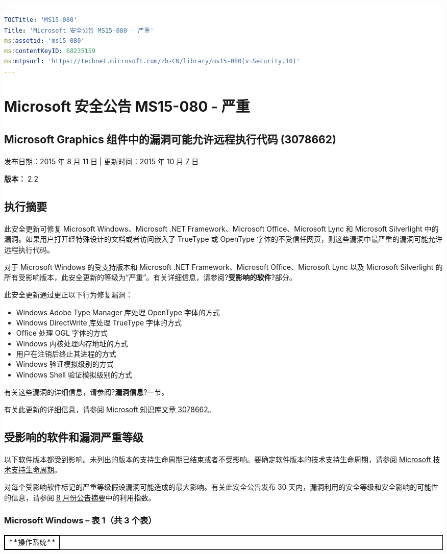 ```yaml
---
TOCTitle: 'MS15-080'
Title: 'Microsoft 安全公告 MS15-080 - 严重'
ms:assetid: 'ms15-080'
ms:contentKeyID: 68235159
ms:mtpsurl: 'https://technet.microsoft.com/zh-CN/library/ms15-080(v=Security.10)'
---
```



Microsoft 安全公告 MS15-080 - 严重
==================================

Microsoft Graphics 组件中的漏洞可能允许远程执行代码 (3078662)
-------------------------------------------------------------

发布日期：2015 年 8 月 11 日 | 更新时间：2015 年 10 月 7 日

**版本：** 2.2

执行摘要
--------

此安全更新可修复 Microsoft Windows、Microsoft .NET Framework、Microsoft Office、Microsoft Lync 和 Microsoft Silverlight 中的漏洞。如果用户打开经特殊设计的文档或者访问嵌入了 TrueType 或 OpenType 字体的不受信任网页，则这些漏洞中最严重的漏洞可能允许远程执行代码。

对于 Microsoft Windows 的受支持版本和 Microsoft .NET Framework、Microsoft Office、Microsoft Lync 以及 Microsoft Silverlight 的所有受影响版本，此安全更新的等级为“严重”。有关详细信息，请参阅?**受影响的软件**?部分。

此安全更新通过更正以下行为修复漏洞：

-   Windows Adobe Type Manager 库处理 OpenType 字体的方式
-   Windows DirectWrite 库处理 TrueType 字体的方式
-   Office 处理 OGL 字体的方式
-   Windows 内核处理内存地址的方式
-   用户在注销后终止其进程的方式
-   Windows 验证模拟级别的方式
-   Windows Shell 验证模拟级别的方式

有关这些漏洞的详细信息，请参阅?**漏洞信息**?一节。

有关此更新的详细信息，请参阅 [Microsoft 知识库文章 3078662](https://support.microsoft.com/zh-cn/kb/3078662)。

受影响的软件和漏洞严重等级
--------------------------

以下软件版本都受到影响。未列出的版本的支持生命周期已结束或者不受影响。要确定软件版本的技术支持生命周期，请参阅 [Microsoft 技术支持生命周期](https://support.microsoft.com/zh-cn/lifecycle)。

对每个受影响软件标记的严重等级假设漏洞可能造成的最大影响。有关此安全公告发布 30 天内，漏洞利用的安全等级和安全影响的可能性的信息，请参阅 [8 月份公告摘要](https://technet.microsoft.com/zh-cn/library/security/ms15-aug)中的利用指数。

### Microsoft Windows – 表 1（共 3 个表）

<p> </p>
<table style="border:1px solid black;">
<tr>
<td style="border:1px solid black;">
**操作系统**
